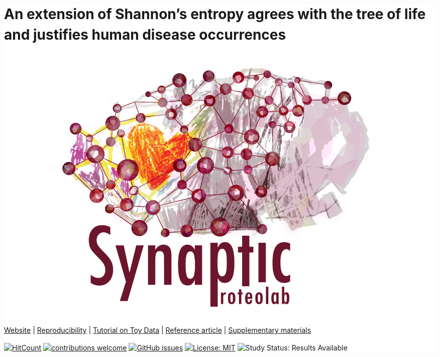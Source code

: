 An extension of Shannon’s entropy agrees with the tree of life and justifies human disease occurrences
=====================================

<p align="center">
  <img src="Logo/Proteolab logo.jpg" width=650>
</p>

[Website](https://www.synaptic.one/) |
[Reproducibility](https://github.com/synaptic-proteolab/CAIR_EMIP/tree/master/README.md#Usage) |
[Tutorial on Toy Data](https://github.com/synaptic-proteolab/CAIR_EMIP/tree/master/README.md#Toy-data) |
[Reference article]() |
[Supplementary materials](https://github.com/synaptic-proteolab/CAIR_EMIP/tree/master/Supplementary_materials)

[![HitCount](http://hits.dwyl.com/synaptic-proteolab/CAIR_EMIP.svg)](http://hits.dwyl.com/synaptic-proteolab/CAIR_EMIP)
[![contributions welcome](https://img.shields.io/badge/contributions-welcome-blueviolet.svg?style=plastic&logo=python&logoColor=f5f5f5)](https://github.com/synaptic-proteolab/CAIR_EMIP/pulls)
[![GitHub issues](https://img.shields.io/github/issues/synaptic-proteolab/CAIR_EMIP.svg?style=plastic&logo=github)](https://github.com/synaptic-proteolab/CAIR_EMIP/issues)
[![License: MIT](https://img.shields.io/badge/License-MIT-important.svg?style=plastic&logo=open-source-initiative&logoColor=f5f5f5)](https://opensource.org/licenses/MIT)
<img src="https://img.shields.io/badge/Study%20Status-Results%20Available-informational.svg?style=plastic&logo=github-actions&logoColor=f5f5f5" alt="Study Status: Results Available"> 
